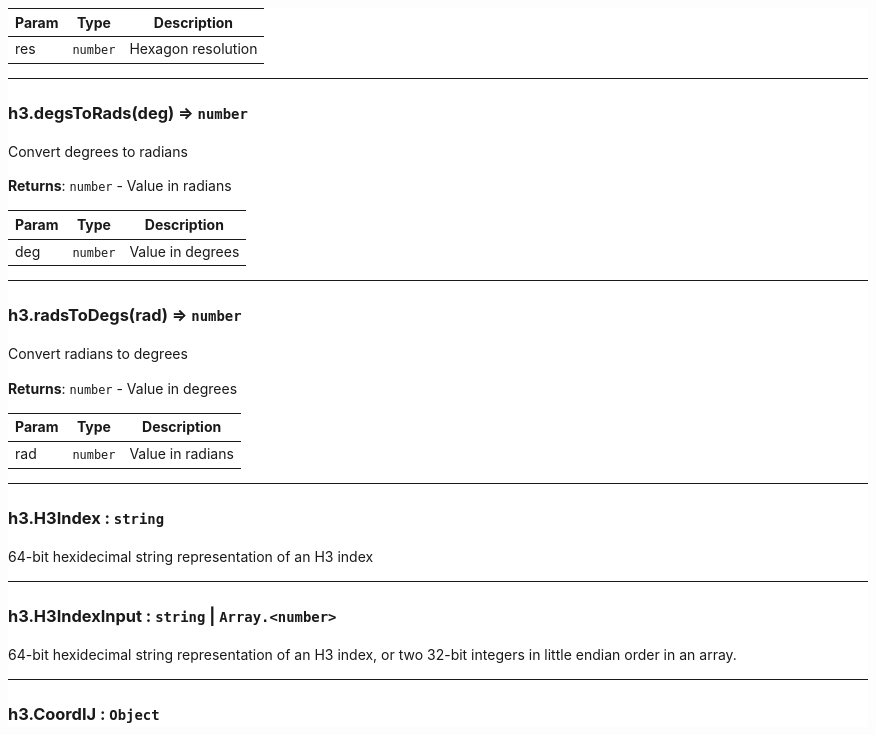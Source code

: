| Param | Type                | Description        |
| ----- | ------------------- | ------------------ |
| res   | <code>number</code> | Hexagon resolution |

---

<a name="module_h3.degsToRads"></a>

### h3.degsToRads(deg) ⇒ <code>number</code>

Convert degrees to radians

**Returns**: <code>number</code> - Value in radians

| Param | Type                | Description      |
| ----- | ------------------- | ---------------- |
| deg   | <code>number</code> | Value in degrees |

---

<a name="module_h3.radsToDegs"></a>

### h3.radsToDegs(rad) ⇒ <code>number</code>

Convert radians to degrees

**Returns**: <code>number</code> - Value in degrees

| Param | Type                | Description      |
| ----- | ------------------- | ---------------- |
| rad   | <code>number</code> | Value in radians |

---

<a name="module_h3.H3Index"></a>

### h3.H3Index : <code>string</code>

64-bit hexidecimal string representation of an H3 index

---

<a name="module_h3.H3IndexInput"></a>

### h3.H3IndexInput : <code>string</code> \| <code>Array.&lt;number&gt;</code>

64-bit hexidecimal string representation of an H3 index,
or two 32-bit integers in little endian order in an array.

---

<a name="module_h3.CoordIJ"></a>

### h3.CoordIJ : <code>Object</code>
